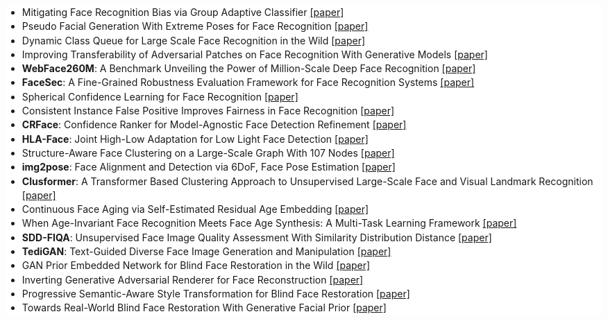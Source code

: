 - Mitigating Face Recognition Bias via Group Adaptive Classifier [[paper]](https://openaccess.thecvf.com/content/CVPR2021/papers/Gong_Mitigating_Face_Recognition_Bias_via_Group_Adaptive_Classifier_CVPR_2021_paper.pdf)
- Pseudo Facial Generation With Extreme Poses for Face Recognition [[paper]](https://openaccess.thecvf.com/content/CVPR2021/papers/Wang_Pseudo_Facial_Generation_With_Extreme_Poses_for_Face_Recognition_CVPR_2021_paper.pdf)  
- Dynamic Class Queue for Large Scale Face Recognition in the Wild [[paper]](https://openaccess.thecvf.com/content/CVPR2021/papers/Li_Dynamic_Class_Queue_for_Large_Scale_Face_Recognition_in_the_CVPR_2021_paper.pdf)
- Improving Transferability of Adversarial Patches on Face Recognition With Generative Models [[paper]](https://openaccess.thecvf.com/content/CVPR2021/papers/Xiao_Improving_Transferability_of_Adversarial_Patches_on_Face_Recognition_With_Generative_CVPR_2021_paper.pdf)
- **WebFace260M**: A Benchmark Unveiling the Power of Million-Scale Deep Face Recognition [[paper]](https://openaccess.thecvf.com/content/CVPR2021/papers/Zhu_WebFace260M_A_Benchmark_Unveiling_the_Power_of_Million-Scale_Deep_Face_CVPR_2021_paper.pdf)
- **FaceSec**: A Fine-Grained Robustness Evaluation Framework for Face Recognition Systems [[paper]](https://openaccess.thecvf.com/content/CVPR2021/papers/Tong_FaceSec_A_Fine-Grained_Robustness_Evaluation_Framework_for_Face_Recognition_Systems_CVPR_2021_paper.pdf)
- Spherical Confidence Learning for Face Recognition [[paper]](https://openaccess.thecvf.com/content/CVPR2021/papers/Li_Spherical_Confidence_Learning_for_Face_Recognition_CVPR_2021_paper.pdf)
- Consistent Instance False Positive Improves Fairness in Face Recognition [[paper]](https://openaccess.thecvf.com/content/CVPR2021/papers/Xu_Consistent_Instance_False_Positive_Improves_Fairness_in_Face_Recognition_CVPR_2021_paper.pdf)
- **CRFace**: Confidence Ranker for Model-Agnostic Face Detection Refinement [[paper]](https://openaccess.thecvf.com/content/CVPR2021/papers/Vesdapunt_CRFace_Confidence_Ranker_for_Model-Agnostic_Face_Detection_Refinement_CVPR_2021_paper.pdf)
- **HLA-Face**: Joint High-Low Adaptation for Low Light Face Detection [[paper]](https://openaccess.thecvf.com/content/CVPR2021/papers/Wang_HLA-Face_Joint_High-Low_Adaptation_for_Low_Light_Face_Detection_CVPR_2021_paper.pdf)
- Structure-Aware Face Clustering on a Large-Scale Graph With 107 Nodes [[paper]](https://openaccess.thecvf.com/content/CVPR2021/papers/Shen_Structure-Aware_Face_Clustering_on_a_Large-Scale_Graph_With_107_Nodes_CVPR_2021_paper.pdf)
- **img2pose**: Face Alignment and Detection via 6DoF, Face Pose Estimation [[paper]](https://openaccess.thecvf.com/content/CVPR2021/papers/Albiero_img2pose_Face_Alignment_and_Detection_via_6DoF_Face_Pose_Estimation_CVPR_2021_paper.pdf)
- **Clusformer**: A Transformer Based Clustering Approach to Unsupervised Large-Scale Face and Visual Landmark Recognition [[paper]](https://openaccess.thecvf.com/content/CVPR2021/papers/Nguyen_Clusformer_A_Transformer_Based_Clustering_Approach_to_Unsupervised_Large-Scale_Face_CVPR_2021_paper.pdf)
- Continuous Face Aging via Self-Estimated Residual Age Embedding [[paper]](https://openaccess.thecvf.com/content/CVPR2021/papers/Li_Continuous_Face_Aging_via_Self-Estimated_Residual_Age_Embedding_CVPR_2021_paper.pdf)
- When Age-Invariant Face Recognition Meets Face Age Synthesis: A Multi-Task Learning Framework [[paper]](https://openaccess.thecvf.com/content/CVPR2021/papers/Huang_When_Age-Invariant_Face_Recognition_Meets_Face_Age_Synthesis_A_Multi-Task_CVPR_2021_paper.pdf)
- **SDD-FIQA**: Unsupervised Face Image Quality Assessment With Similarity Distribution Distance [[paper]](https://openaccess.thecvf.com/content/CVPR2021/papers/Ou_SDD-FIQA_Unsupervised_Face_Image_Quality_Assessment_With_Similarity_Distribution_Distance_CVPR_2021_paper.pdf)
- **TediGAN**: Text-Guided Diverse Face Image Generation and Manipulation [[paper]](https://openaccess.thecvf.com/content/CVPR2021/papers/Xia_TediGAN_Text-Guided_Diverse_Face_Image_Generation_and_Manipulation_CVPR_2021_paper.pdf)
- GAN Prior Embedded Network for Blind Face Restoration in the Wild [[paper]](https://openaccess.thecvf.com/content/CVPR2021/papers/Yang_GAN_Prior_Embedded_Network_for_Blind_Face_Restoration_in_the_CVPR_2021_paper.pdf)
- Inverting Generative Adversarial Renderer for Face Reconstruction [[paper]](https://openaccess.thecvf.com/content/CVPR2021/papers/Piao_Inverting_Generative_Adversarial_Renderer_for_Face_Reconstruction_CVPR_2021_paper.pdf)
- Progressive Semantic-Aware Style Transformation for Blind Face Restoration [[paper]](https://openaccess.thecvf.com/content/CVPR2021/papers/Chen_Progressive_Semantic-Aware_Style_Transformation_for_Blind_Face_Restoration_CVPR_2021_paper.pdf)
- Towards Real-World Blind Face Restoration With Generative Facial Prior [[paper]](https://openaccess.thecvf.com/content/CVPR2021/papers/Wang_Towards_Real-World_Blind_Face_Restoration_With_Generative_Facial_Prior_CVPR_2021_paper.pdf)